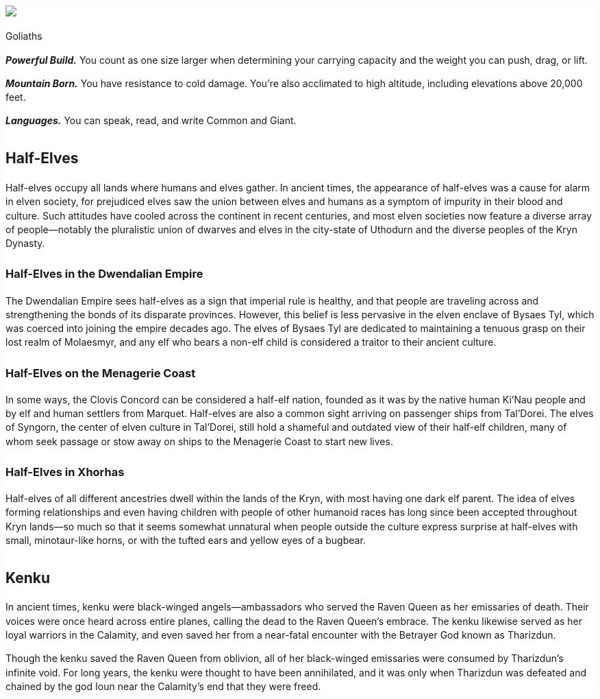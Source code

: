 [![](https://media.dndbeyond.com/compendium-images/egtw/yDOyqyOocErRgYJK/04-10.png)](https://media.dndbeyond.com/compendium-images/egtw/yDOyqyOocErRgYJK/04-10.png)

Goliaths

_**Powerful Build.**_ You count as one size larger when determining your carrying capacity and the weight you can push, drag, or lift.

_**Mountain Born.**_ You have resistance to cold damage. You’re also acclimated to high altitude, including elevations above 20,000 feet.

_**Languages.**_ You can speak, read, and write Common and Giant.

## Half-Elves

Half-elves occupy all lands where humans and elves gather. In ancient times, the appearance of half-elves was a cause for alarm in elven society, for prejudiced elves saw the union between elves and humans as a symptom of impurity in their blood and culture. Such attitudes have cooled across the continent in recent centuries, and most elven societies now feature a diverse array of people—notably the pluralistic union of dwarves and elves in the city-state of Uthodurn and the diverse peoples of the Kryn Dynasty.

### Half-Elves in the Dwendalian Empire

The Dwendalian Empire sees half-elves as a sign that imperial rule is healthy, and that people are traveling across and strengthening the bonds of its disparate provinces. However, this belief is less pervasive in the elven enclave of Bysaes Tyl, which was coerced into joining the empire decades ago. The elves of Bysaes Tyl are dedicated to maintaining a tenuous grasp on their lost realm of Molaesmyr, and any elf who bears a non-elf child is considered a traitor to their ancient culture.

### Half-Elves on the Menagerie Coast

In some ways, the Clovis Concord can be considered a half-elf nation, founded as it was by the native human Ki’Nau people and by elf and human settlers from Marquet. Half-elves are also a common sight arriving on passenger ships from Tal’Dorei. The elves of Syngorn, the center of elven culture in Tal’Dorei, still hold a shameful and outdated view of their half-elf children, many of whom seek passage or stow away on ships to the Menagerie Coast to start new lives.

### Half-Elves in Xhorhas

Half-elves of all different ancestries dwell within the lands of the Kryn, with most having one dark elf parent. The idea of elves forming relationships and even having children with people of other humanoid races has long since been accepted throughout Kryn lands—so much so that it seems somewhat unnatural when people outside the culture express surprise at half-elves with small, minotaur-like horns, or with the tufted ears and yellow eyes of a bugbear.

## Kenku

In ancient times, kenku were black-winged angels—ambassadors who served the Raven Queen as her emissaries of death. Their voices were once heard across entire planes, calling the dead to the Raven Queen’s embrace. The kenku likewise served as her loyal warriors in the Calamity, and even saved her from a near-fatal encounter with the Betrayer God known as Tharizdun.

Though the kenku saved the Raven Queen from oblivion, all of her black-winged emissaries were consumed by Tharizdun’s infinite void. For long years, the kenku were thought to have been annihilated, and it was only when Tharizdun was defeated and chained by the god Ioun near the Calamity’s end that they were freed.
